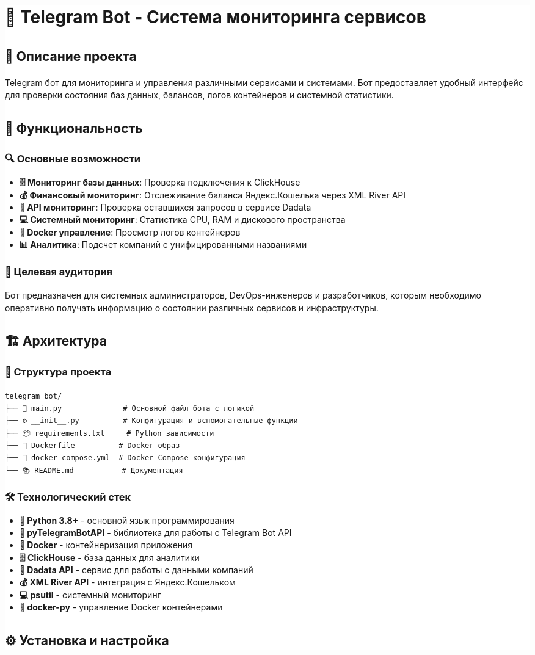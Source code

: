 # 🤖 Telegram Bot - Система мониторинга сервисов

## 📖 Описание проекта

Telegram бот для мониторинга и управления различными сервисами и системами. Бот предоставляет удобный интерфейс для проверки состояния баз данных, балансов, логов контейнеров и системной статистики.

## 🚀 Функциональность

### 🔍 Основные возможности

- **🗄️ Мониторинг базы данных**: Проверка подключения к ClickHouse
- **💰 Финансовый мониторинг**: Отслеживание баланса Яндекс.Кошелька через XML River API
- **🔌 API мониторинг**: Проверка оставшихся запросов в сервисе Dadata
- **💻 Системный мониторинг**: Статистика CPU, RAM и дискового пространства
- **🐳 Docker управление**: Просмотр логов контейнеров
- **📊 Аналитика**: Подсчет компаний с унифицированными названиями

### 🎯 Целевая аудитория

Бот предназначен для системных администраторов, DevOps-инженеров и разработчиков, которым необходимо оперативно получать информацию о состоянии различных сервисов и инфраструктуры.

## 🏗️ Архитектура

### 📁 Структура проекта

```
telegram_bot/
├── 🐍 main.py              # Основной файл бота с логикой
├── ⚙️ __init__.py          # Конфигурация и вспомогательные функции
├── 📦 requirements.txt     # Python зависимости
├── 🐳 Dockerfile          # Docker образ
├── 🚀 docker-compose.yml  # Docker Compose конфигурация
└── 📚 README.md           # Документация
```

### 🛠️ Технологический стек

- **🐍 Python 3.8+** - основной язык программирования
- **🤖 pyTelegramBotAPI** - библиотека для работы с Telegram Bot API
- **🐳 Docker** - контейнеризация приложения
- **🗄️ ClickHouse** - база данных для аналитики
- **🔌 Dadata API** - сервис для работы с данными компаний
- **💰 XML River API** - интеграция с Яндекс.Кошельком
- **💻 psutil** - системный мониторинг
- **🐳 docker-py** - управление Docker контейнерами

## ⚙️ Установка и настройка
